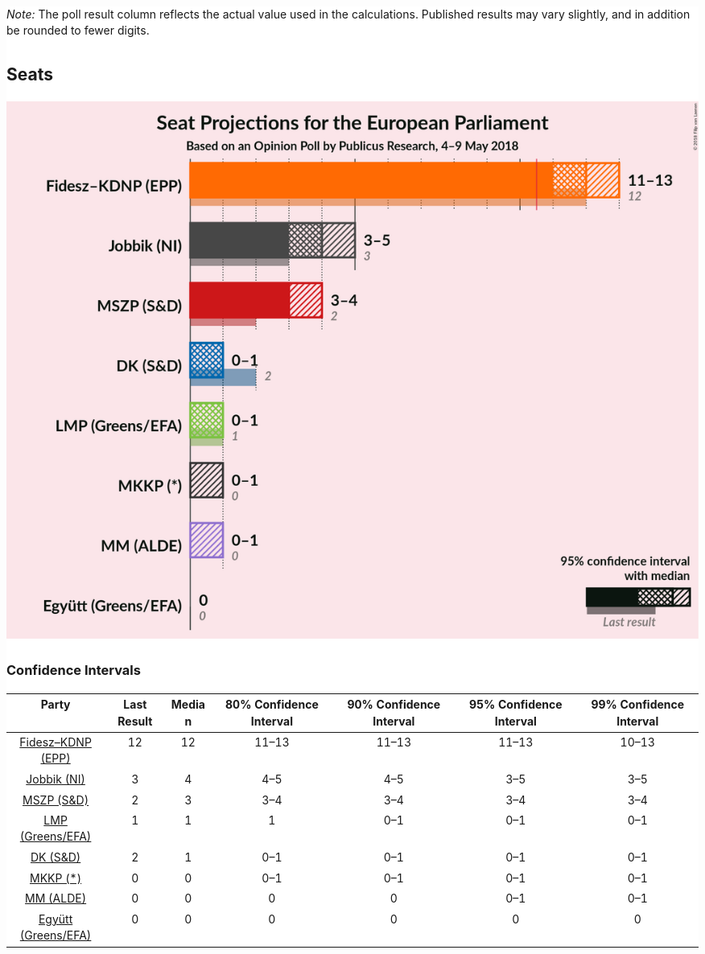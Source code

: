 *Note:* The poll result column reflects the actual value used in the calculations. Published results may vary slightly, and in addition be rounded to fewer digits.

## Seats

![Graph with seats not yet produced](2018-05-09-PublicusResearch-seats.png "Seats")

### Confidence Intervals

| Party | Last Result | Median | 80% Confidence Interval | 90% Confidence Interval | 95% Confidence Interval | 99% Confidence Interval |
|:-----:|:-----------:|:------:|:-----------------------:|:-----------------------:|:-----------------------:|:-----------------------:|
| <a href="#fidesz–kdnp-(epp)">Fidesz–KDNP (EPP)</a> | 12 | 12 | 11–13 |11–13 |11–13 |10–13 |
| <a href="#jobbik-(ni)">Jobbik (NI)</a> | 3 | 4 | 4–5 |4–5 |3–5 |3–5 |
| <a href="#mszp-(s&d)">MSZP (S&D)</a> | 2 | 3 | 3–4 |3–4 |3–4 |3–4 |
| <a href="#lmp-(greens/efa)">LMP (Greens/EFA)</a> | 1 | 1 | 1 |0–1 |0–1 |0–1 |
| <a href="#dk-(s&d)">DK (S&D)</a> | 2 | 1 | 0–1 |0–1 |0–1 |0–1 |
| <a href="#mkkp-(*)">MKKP (*)</a> | 0 | 0 | 0–1 |0–1 |0–1 |0–1 |
| <a href="#mm-(alde)">MM (ALDE)</a> | 0 | 0 | 0 |0 |0–1 |0–1 |
| <a href="#együtt-(greens/efa)">Együtt (Greens/EFA)</a> | 0 | 0 | 0 |0 |0 |0 |
